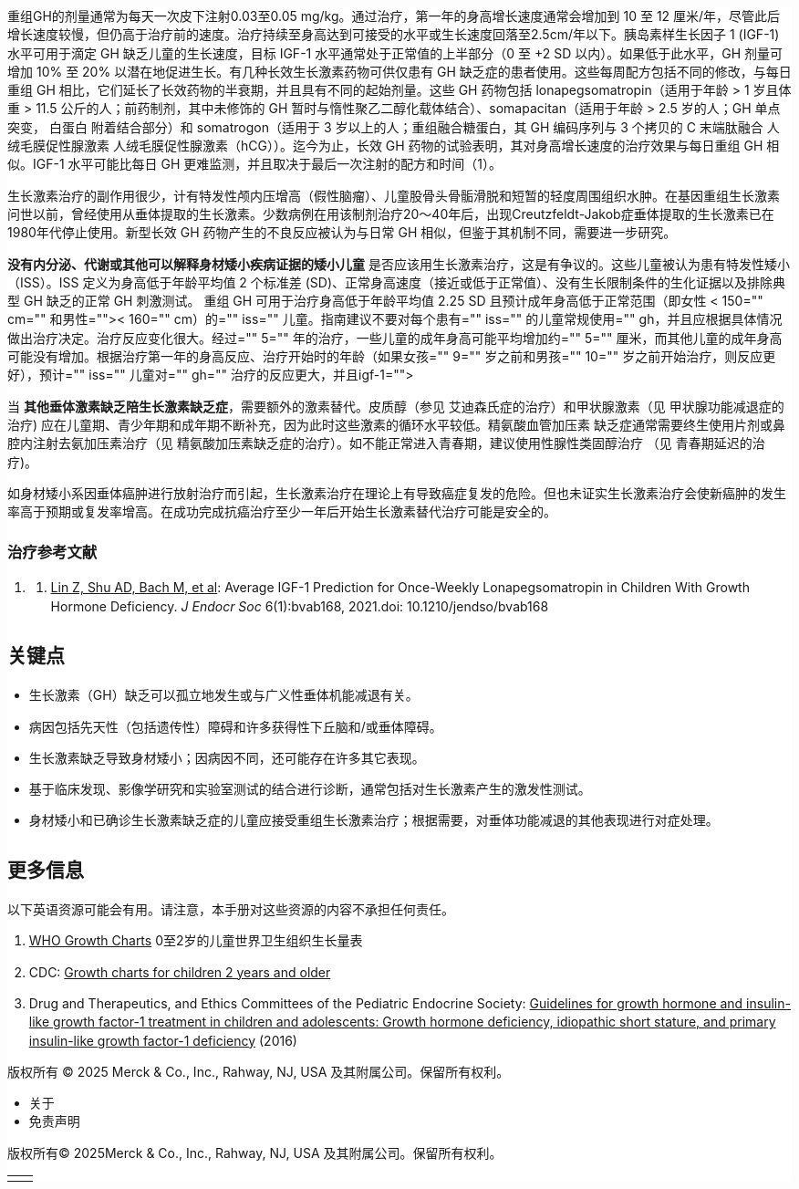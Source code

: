 重组GH的剂量通常为每天一次皮下注射0.03至0.05 mg/kg。通过治疗，第一年的身高增长速度通常会增加到 10 至 12 厘米/年，尽管此后增长速度较慢，但仍高于治疗前的速度。治疗持续至身高达到可接受的水平或生长速度回落至2.5cm/年以下。胰岛素样生长因子 1 (IGF-1) 水平可用于滴定 GH 缺乏儿童的生长速度，目标 IGF-1 水平通常处于正常值的上半部分（0 至 +2 SD 以内）。如果低于此水平，GH 剂量可增加 10% 至 20% 以潜在地促进生长。有几种长效生长激素药物可供仅患有 GH 缺乏症的患者使用。这些每周配方包括不同的修改，与每日重组 GH 相比，它们延长了长效药物的半衰期，并且具有不同的起始剂量。这些 GH 药物包括 lonapegsomatropin（适用于年龄 > 1 岁且体重 > 11.5 公斤的人；前药制剂，其中未修饰的 GH 暂时与惰性聚乙二醇化载体结合）、somapacitan（适用于年龄 > 2.5 岁的人；GH 单点突变， 白蛋白 附着结合部分）和 somatrogon（适用于 3 岁以上的人；重组融合糖蛋白，其 GH 编码序列与 3 个拷贝的 C 末端肽融合 人绒毛膜促性腺激素 人绒毛膜促性腺激素（hCG））。迄今为止，长效 GH 药物的试验表明，其对身高增长速度的治疗效果与每日重组 GH 相似。IGF-1 水平可能比每日 GH 更难监测，并且取决于最后一次注射的配方和时间（1）。

生长激素治疗的副作用很少，计有特发性颅内压增高（假性脑瘤）、儿童股骨头骨骺滑脱和短暂的轻度周围组织水肿。在基因重组生长激素问世以前，曾经使用从垂体提取的生长激素。少数病例在用该制剂治疗20～40年后，出现Creutzfeldt-Jakob症垂体提取的生长激素已在1980年代停止使用。新型长效 GH 药物产生的不良反应被认为与日常 GH 相似，但鉴于其机制不同，需要进一步研究。

**没有内分泌、代谢或其他可以解释身材矮小疾病证据的矮小儿童** 是否应该用生长激素治疗，这是有争议的。这些儿童被认为患有特发性矮小（ISS）。ISS 定义为身高低于年龄平均值 2 个标准差 (SD)、正常身高速度（接近或低于正常值）、没有生长限制条件的生化证据以及排除典型 GH 缺乏的正常 GH 刺激测试。 重组 GH 可用于治疗身高低于年龄平均值 2.25 SD 且预计成年身高低于正常范围（即女性 < 150="" cm="" 和男性="">< 160="" cm）的="" iss="" 儿童。指南建议不要对每个患有="" iss="" 的儿童常规使用="" gh，并且应根据具体情况做出治疗决定。治疗反应变化很大。经过="" 5="" 年的治疗，一些儿童的成年身高可能平均增加约="" 5="" 厘米，而其他儿童的成年身高可能没有增加。根据治疗第一年的身高反应、治疗开始时的年龄（如果女孩="" 9="" 岁之前和男孩="" 10="" 岁之前开始治疗，则反应更好），预计="" iss="" 儿童对="" gh="" 治疗的反应更大，并且igf-1="">

当 **其他垂体激素缺乏陪生长激素缺乏症**，需要额外的激素替代。皮质醇（参见 艾迪森氏症的治疗）和甲状腺激素（见 甲状腺功能减退症的治疗) 应在儿童期、青少年期和成年期不断补充，因为此时这些激素的循环水平较低。精氨酸血管加压素 缺乏症通常需要终生使用片剂或鼻腔内注射去氨加压素治疗（见 精氨酸加压素缺乏症的治疗）。如不能正常进入青春期，建议使用性腺性类固醇治疗 （见 青春期延迟的治疗)。

如身材矮小系因垂体癌肿进行放射治疗而引起，生长激素治疗在理论上有导致癌症复发的危险。但也未证实生长激素治疗会使新癌肿的发生率高于预期或复发率增高。在成功完成抗癌治疗至少一年后开始生长激素替代治疗可能是安全的。

### 治疗参考文献

1. 1. [Lin Z, Shu AD, Bach M, et al](https://www.ncbi.nlm.nih.gov/pmc/articles/PMC8668201/): Average IGF-1 Prediction for Once-Weekly Lonapegsomatropin in Children With Growth Hormone Deficiency. _J Endocr Soc_ 6(1):bvab168, 2021.doi: 10.1210/jendso/bvab168


## 关键点

- 生长激素（GH）缺乏可以孤立地发生或与广义性垂体机能减退有关。

- 病因包括先天性（包括遗传性）障碍和许多获得性下丘脑和/或垂体障碍。

- 生长激素缺乏导致身材矮小；因病因不同，还可能存在许多其它表现。

- 基于临床发现、影像学研究和实验室测试的结合进行诊断，通常包括对生长激素产生的激发性测试。

- 身材矮小和已确诊生长激素缺乏症的儿童应接受重组生长激素治疗；根据需要，对垂体功能减退的其他表现进行对症处理。


## 更多信息

以下英语资源可能会有用。请注意，本手册对这些资源的内容不承担任何责任。

1. [WHO Growth Charts](http://www.cdc.gov/growthcharts/who_charts.htm) 0至2岁的儿童世界卫生组织生长量表

2. CDC: [Growth charts for children 2 years and older](http://www.cdc.gov/growthcharts/cdc_charts.htm)

3. Drug and Therapeutics, and Ethics Committees of the Pediatric Endocrine Society: [Guidelines for growth hormone and insulin-like growth factor-1 treatment in children and adolescents: Growth hormone deficiency, idiopathic short stature, and primary insulin-like growth factor-1 deficiency](https://www.karger.com/Article/FullText/452150) (2016)




版权所有 © 2025
Merck & Co., Inc., Rahway, NJ, USA 及其附属公司。保留所有权利。

- 关于
- 免责声明

版权所有© 2025Merck & Co., Inc., Rahway, NJ, USA 及其附属公司。保留所有权利。

|     |     |
| --- | --- |
|  |  |